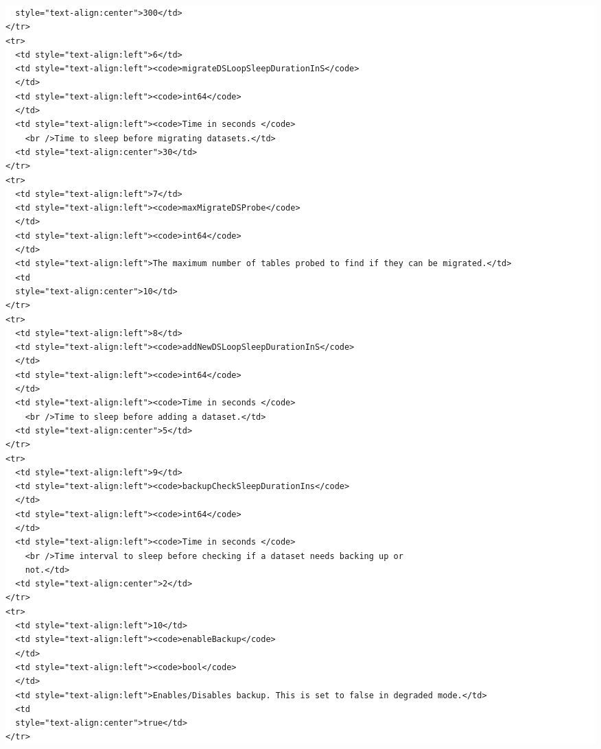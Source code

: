       style="text-align:center">300</td>
    </tr>
    <tr>
      <td style="text-align:left">6</td>
      <td style="text-align:left"><code>migrateDSLoopSleepDurationInS</code>
      </td>
      <td style="text-align:left"><code>int64</code>
      </td>
      <td style="text-align:left"><code>Time in seconds </code>
        <br />Time to sleep before migrating datasets.</td>
      <td style="text-align:center">30</td>
    </tr>
    <tr>
      <td style="text-align:left">7</td>
      <td style="text-align:left"><code>maxMigrateDSProbe</code>
      </td>
      <td style="text-align:left"><code>int64</code>
      </td>
      <td style="text-align:left">The maximum number of tables probed to find if they can be migrated.</td>
      <td
      style="text-align:center">10</td>
    </tr>
    <tr>
      <td style="text-align:left">8</td>
      <td style="text-align:left"><code>addNewDSLoopSleepDurationInS</code>
      </td>
      <td style="text-align:left"><code>int64</code>
      </td>
      <td style="text-align:left"><code>Time in seconds </code>
        <br />Time to sleep before adding a dataset.</td>
      <td style="text-align:center">5</td>
    </tr>
    <tr>
      <td style="text-align:left">9</td>
      <td style="text-align:left"><code>backupCheckSleepDurationIns</code>
      </td>
      <td style="text-align:left"><code>int64</code>
      </td>
      <td style="text-align:left"><code>Time in seconds </code>
        <br />Time interval to sleep before checking if a dataset needs backing up or
        not.</td>
      <td style="text-align:center">2</td>
    </tr>
    <tr>
      <td style="text-align:left">10</td>
      <td style="text-align:left"><code>enableBackup</code>
      </td>
      <td style="text-align:left"><code>bool</code>
      </td>
      <td style="text-align:left">Enables/Disables backup. This is set to false in degraded mode.</td>
      <td
      style="text-align:center">true</td>
    </tr>
  </tbody>
</table>
